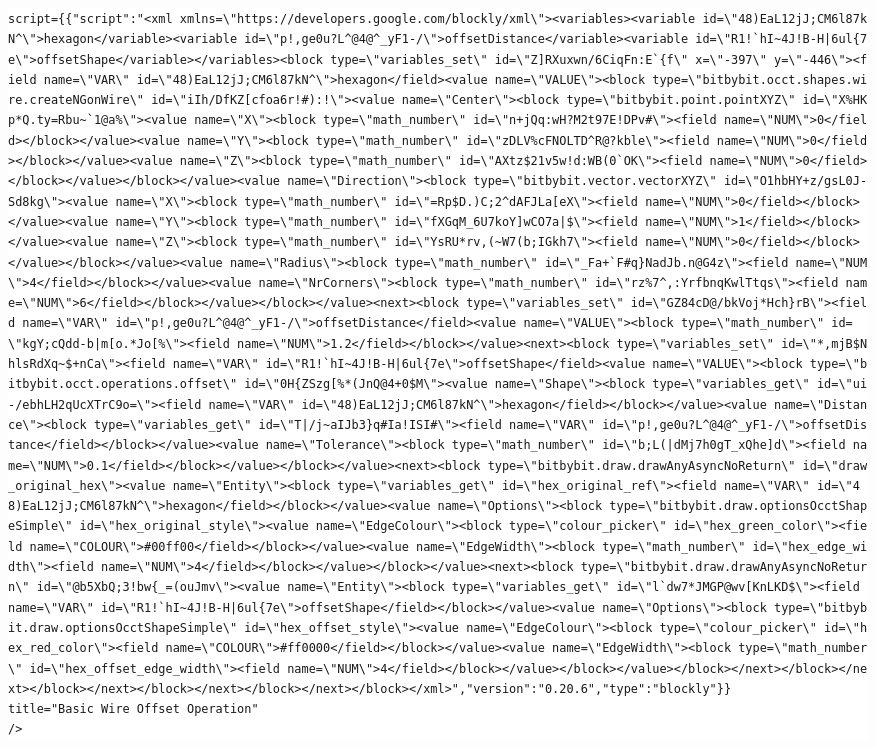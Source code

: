     script={{"script":"<xml xmlns=\"https://developers.google.com/blockly/xml\"><variables><variable id=\"48)EaL12jJ;CM6l87kN^\">hexagon</variable><variable id=\"p!,ge0u?L^@4@^_yF1-/\">offsetDistance</variable><variable id=\"R1!`hI~4J!B-H|6ul{7e\">offsetShape</variable></variables><block type=\"variables_set\" id=\"Z]RXuxwn/6CiqFn:E`{f\" x=\"-397\" y=\"-446\"><field name=\"VAR\" id=\"48)EaL12jJ;CM6l87kN^\">hexagon</field><value name=\"VALUE\"><block type=\"bitbybit.occt.shapes.wire.createNGonWire\" id=\"iIh/DfKZ[cfoa6r!#):!\"><value name=\"Center\"><block type=\"bitbybit.point.pointXYZ\" id=\"X%HKp*Q.ty=Rbu~`1@a%\"><value name=\"X\"><block type=\"math_number\" id=\"n+jQq:wH?M2t97E!DPv#\"><field name=\"NUM\">0</field></block></value><value name=\"Y\"><block type=\"math_number\" id=\"zDLV%cFNOLTD^R@?kble\"><field name=\"NUM\">0</field></block></value><value name=\"Z\"><block type=\"math_number\" id=\"AXtz$21v5w!d:WB(0`OK\"><field name=\"NUM\">0</field></block></value></block></value><value name=\"Direction\"><block type=\"bitbybit.vector.vectorXYZ\" id=\"O1hbHY+z/gsL0J-Sd8kg\"><value name=\"X\"><block type=\"math_number\" id=\"=Rp$D.)C;2^dAFJLa[eX\"><field name=\"NUM\">0</field></block></value><value name=\"Y\"><block type=\"math_number\" id=\"fXGqM_6U7koY]wCO7a|$\"><field name=\"NUM\">1</field></block></value><value name=\"Z\"><block type=\"math_number\" id=\"YsRU*rv,(~W7(b;IGkh7\"><field name=\"NUM\">0</field></block></value></block></value><value name=\"Radius\"><block type=\"math_number\" id=\"_Fa+`F#q}NadJb.n@G4z\"><field name=\"NUM\">4</field></block></value><value name=\"NrCorners\"><block type=\"math_number\" id=\"rz%7^,:YrfbnqKwlTtqs\"><field name=\"NUM\">6</field></block></value></block></value><next><block type=\"variables_set\" id=\"GZ84cD@/bkVoj*Hch}rB\"><field name=\"VAR\" id=\"p!,ge0u?L^@4@^_yF1-/\">offsetDistance</field><value name=\"VALUE\"><block type=\"math_number\" id=\"kgY;cQdd-b|m[o.*Jo[%\"><field name=\"NUM\">1.2</field></block></value><next><block type=\"variables_set\" id=\"*,mjB$NhlsRdXq~$+nCa\"><field name=\"VAR\" id=\"R1!`hI~4J!B-H|6ul{7e\">offsetShape</field><value name=\"VALUE\"><block type=\"bitbybit.occt.operations.offset\" id=\"0H{ZSzg[%*(JnQ@4+0$M\"><value name=\"Shape\"><block type=\"variables_get\" id=\"ui-/ebhLH2qUcXTrC9o=\"><field name=\"VAR\" id=\"48)EaL12jJ;CM6l87kN^\">hexagon</field></block></value><value name=\"Distance\"><block type=\"variables_get\" id=\"T|/j~aIJb3}q#Ia!ISI#\"><field name=\"VAR\" id=\"p!,ge0u?L^@4@^_yF1-/\">offsetDistance</field></block></value><value name=\"Tolerance\"><block type=\"math_number\" id=\"b;L(|dMj7h0gT_xQhe]d\"><field name=\"NUM\">0.1</field></block></value></block></value><next><block type=\"bitbybit.draw.drawAnyAsyncNoReturn\" id=\"draw_original_hex\"><value name=\"Entity\"><block type=\"variables_get\" id=\"hex_original_ref\"><field name=\"VAR\" id=\"48)EaL12jJ;CM6l87kN^\">hexagon</field></block></value><value name=\"Options\"><block type=\"bitbybit.draw.optionsOcctShapeSimple\" id=\"hex_original_style\"><value name=\"EdgeColour\"><block type=\"colour_picker\" id=\"hex_green_color\"><field name=\"COLOUR\">#00ff00</field></block></value><value name=\"EdgeWidth\"><block type=\"math_number\" id=\"hex_edge_width\"><field name=\"NUM\">4</field></block></value></block></value><next><block type=\"bitbybit.draw.drawAnyAsyncNoReturn\" id=\"@b5XbQ;3!bw{_=(ouJmv\"><value name=\"Entity\"><block type=\"variables_get\" id=\"l`dw7*JMGP@wv[KnLKD$\"><field name=\"VAR\" id=\"R1!`hI~4J!B-H|6ul{7e\">offsetShape</field></block></value><value name=\"Options\"><block type=\"bitbybit.draw.optionsOcctShapeSimple\" id=\"hex_offset_style\"><value name=\"EdgeColour\"><block type=\"colour_picker\" id=\"hex_red_color\"><field name=\"COLOUR\">#ff0000</field></block></value><value name=\"EdgeWidth\"><block type=\"math_number\" id=\"hex_offset_edge_width\"><field name=\"NUM\">4</field></block></value></block></value></block></next></block></next></block></next></block></next></block></next></block></xml>","version":"0.20.6","type":"blockly"}}
    title="Basic Wire Offset Operation"
    />
</TabItem>
<TabItem value="typescript" label="TypeScript">
<BitByBitRenderCanvas
    requireManualStart={true}